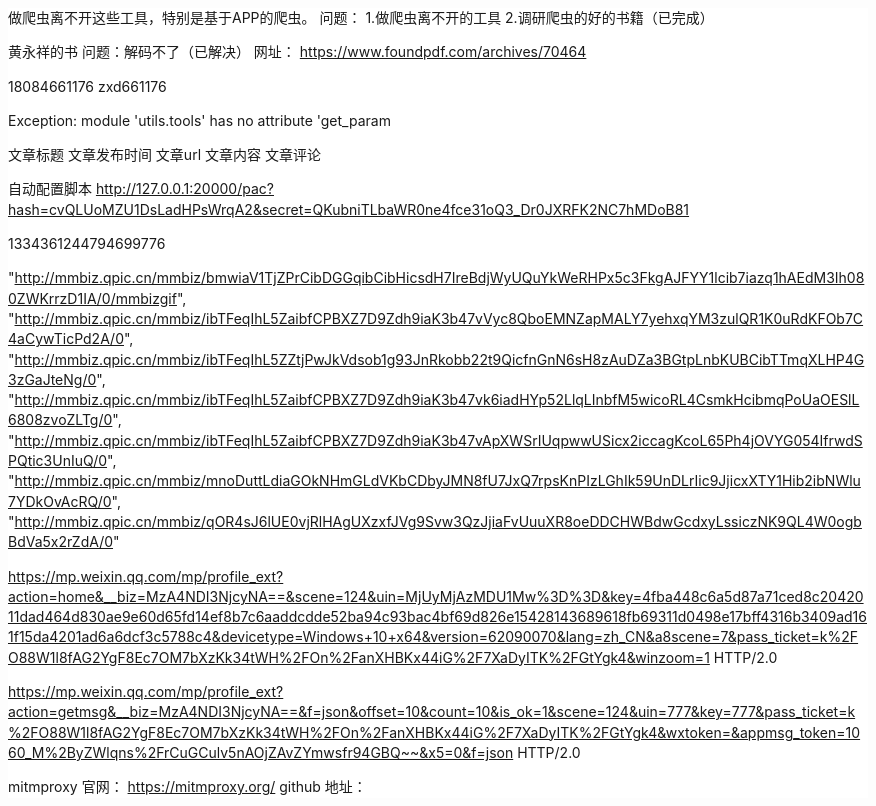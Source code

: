 
做爬虫离不开这些工具，特别是基于APP的爬虫。
问题：
1.做爬虫离不开的工具
2.调研爬虫的好的书籍（已完成）


黄永祥的书
问题：解码不了（已解决）
网址：
https://www.foundpdf.com/archives/70464


18084661176
zxd661176


Exception: module 'utils.tools' has no attribute 'get_param




文章标题
文章发布时间
文章url
文章内容
文章评论



自动配置脚本
http://127.0.0.1:20000/pac?hash=cvQLUoMZU1DsLadHPsWrqA2&secret=QKubniTLbaWR0ne4fce31oQ3_Dr0JXRFK2NC7hMDoB81


1334361244794699776

"http://mmbiz.qpic.cn/mmbiz/bmwiaV1TjZPrCibDGGqibCibHicsdH7IreBdjWyUQuYkWeRHPx5c3FkgAJFYY1lcib7iazq1hAEdM3Ih080ZWKrrzD1IA/0/mmbizgif", "http://mmbiz.qpic.cn/mmbiz/ibTFeqIhL5ZaibfCPBXZ7D9Zdh9iaK3b47vVyc8QboEMNZapMALY7yehxqYM3zulQR1K0uRdKFOb7C4aCywTicPd2A/0", "http://mmbiz.qpic.cn/mmbiz/ibTFeqIhL5ZZtjPwJkVdsob1g93JnRkobb22t9QicfnGnN6sH8zAuDZa3BGtpLnbKUBCibTTmqXLHP4G3zGaJteNg/0", "http://mmbiz.qpic.cn/mmbiz/ibTFeqIhL5ZaibfCPBXZ7D9Zdh9iaK3b47vk6iadHYp52LlqLInbfM5wicoRL4CsmkHcibmqPoUaOESlL6808zvoZLTg/0", "http://mmbiz.qpic.cn/mmbiz/ibTFeqIhL5ZaibfCPBXZ7D9Zdh9iaK3b47vApXWSrIUqpwwUSicx2iccagKcoL65Ph4jOVYG054IfrwdSPQtic3UnIuQ/0", "http://mmbiz.qpic.cn/mmbiz/mnoDuttLdiaGOkNHmGLdVKbCDbyJMN8fU7JxQ7rpsKnPIzLGhIk59UnDLrIic9JjicxXTY1Hib2ibNWlu7YDkOvAcRQ/0", "http://mmbiz.qpic.cn/mmbiz/qOR4sJ6lUE0vjRlHAgUXzxfJVg9Svw3QzJjiaFvUuuXR8oeDDCHWBdwGcdxyLssiczNK9QL4W0ogbBdVa5x2rZdA/0"

https://mp.weixin.qq.com/mp/profile_ext?action=home&__biz=MzA4NDI3NjcyNA==&scene=124&uin=MjUyMjAzMDU1Mw%3D%3D&key=4fba448c6a5d87a71ced8c2042011dad464d830ae9e60d65fd14ef8b7c6aaddcdde52ba94c93bac4bf69d826e15428143689618fb69311d0498e17bff4316b3409ad161f15da4201ad6a6dcf3c5788c4&devicetype=Windows+10+x64&version=62090070&lang=zh_CN&a8scene=7&pass_ticket=k%2FO88W1l8fAG2YgF8Ec7OM7bXzKk34tWH%2FOn%2FanXHBKx44iG%2F7XaDyITK%2FGtYgk4&winzoom=1 HTTP/2.0

https://mp.weixin.qq.com/mp/profile_ext?action=getmsg&__biz=MzA4NDI3NjcyNA==&f=json&offset=10&count=10&is_ok=1&scene=124&uin=777&key=777&pass_ticket=k%2FO88W1l8fAG2YgF8Ec7OM7bXzKk34tWH%2FOn%2FanXHBKx44iG%2F7XaDyITK%2FGtYgk4&wxtoken=&appmsg_token=1060_M%2ByZWlqns%2FrCuGCulv5nAOjZAvZYmwsfr94GBQ~~&x5=0&f=json HTTP/2.0

mitmproxy 官网：
https://mitmproxy.org/
github 地址：

